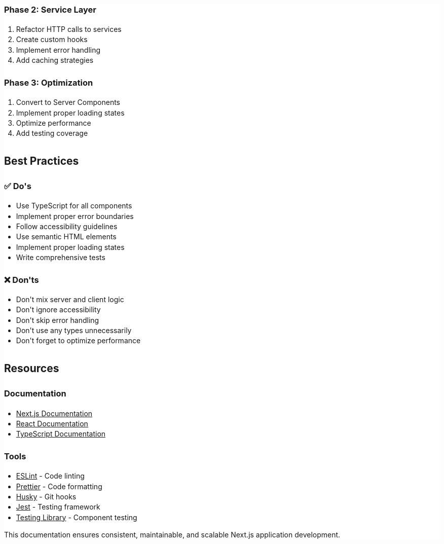 ### Phase 2: Service Layer
1. Refactor HTTP calls to services
2. Create custom hooks
3. Implement error handling
4. Add caching strategies

### Phase 3: Optimization
1. Convert to Server Components
2. Implement proper loading states
3. Optimize performance
4. Add testing coverage

## Best Practices

### ✅ Do's
- Use TypeScript for all components
- Implement proper error boundaries
- Follow accessibility guidelines
- Use semantic HTML elements
- Implement proper loading states
- Write comprehensive tests

### ❌ Don'ts
- Don't mix server and client logic
- Don't ignore accessibility
- Don't skip error handling
- Don't use any types unnecessarily
- Don't forget to optimize performance

## Resources

### Documentation
- [Next.js Documentation](https://nextjs.org/docs)
- [React Documentation](https://react.dev)
- [TypeScript Documentation](https://www.typescriptlang.org/docs)

### Tools
- [ESLint](https://eslint.org) - Code linting
- [Prettier](https://prettier.io) - Code formatting
- [Husky](https://typicode.github.io/husky) - Git hooks
- [Jest](https://jestjs.io) - Testing framework
- [Testing Library](https://testing-library.com) - Component testing

This documentation ensures consistent, maintainable, and scalable Next.js application development.